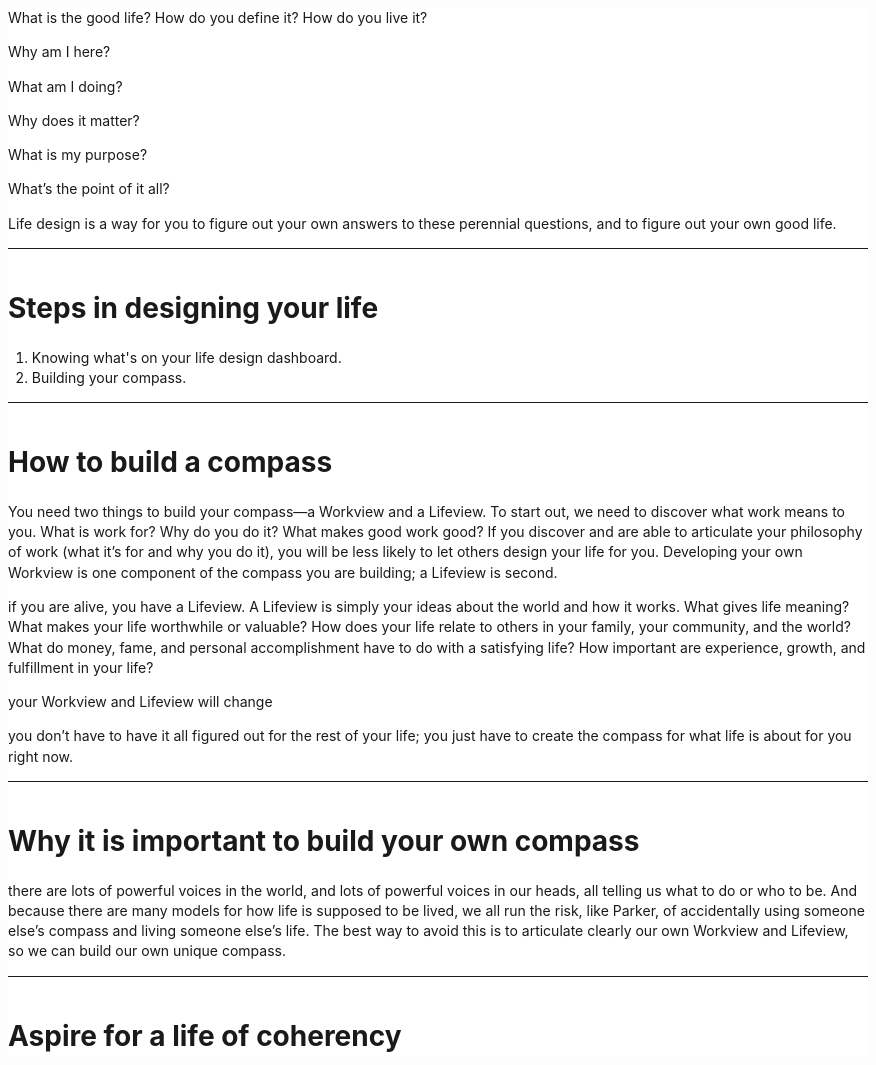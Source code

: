 What is the good life? How do you define it? How do you live it?

Why am I here?

What am I doing?

Why does it matter?

What is my purpose?

What’s the point of it all?

Life design is a way for you to figure out your own answers to these perennial questions, and to figure out your own good life.
***
# Steps in designing your life

1. Knowing what's on your life design dashboard.
2. Building your compass.
***
# How to build a compass

You need two things to build your compass—a Workview and a Lifeview. To start out, we need to discover what work means to you. What is work for? Why do you do it? What makes good work good? If you discover and are able to articulate your philosophy of work (what it’s for and why you do it), you will be less likely to let others design your life for you. Developing your own Workview is one component of the compass you are building; a Lifeview is second.

if you are alive, you have a Lifeview. A Lifeview is simply your ideas about the world and how it works. What gives life meaning? What makes your life worthwhile or valuable? How does your life relate to others in your family, your community, and the world? What do money, fame, and personal accomplishment have to do with a satisfying life? How important are experience, growth, and fulfillment in your life?

your Workview and Lifeview will change

you don’t have to have it all figured out for the rest of your life; you just have to create the compass for what life is about for you right now.

***
# Why it is important to build your own compass

there are lots of powerful voices in the world, and lots of powerful voices in our heads, all telling us what to do or who to be. And because there are many models for how life is supposed to be lived, we all run the risk, like Parker, of accidentally using someone else’s compass and living someone else’s life. The best way to avoid this is to articulate clearly our own Workview and Lifeview, so we can build our own unique compass.

***
# Aspire for a life of coherency
